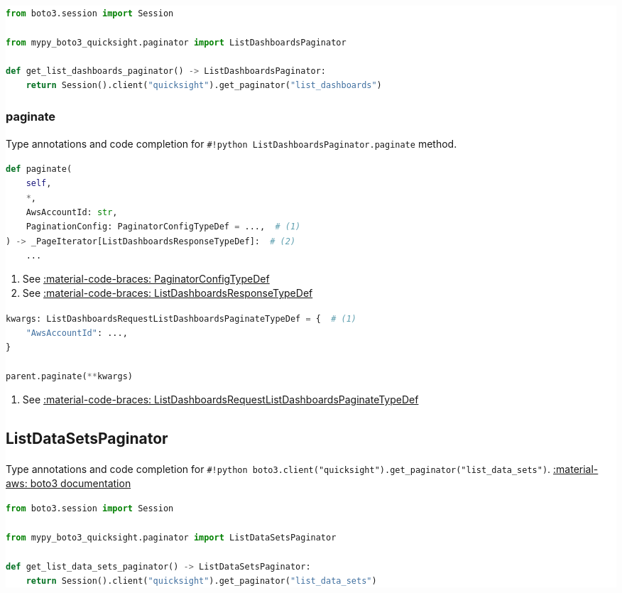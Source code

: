 ```python title="Usage example"
from boto3.session import Session

from mypy_boto3_quicksight.paginator import ListDashboardsPaginator

def get_list_dashboards_paginator() -> ListDashboardsPaginator:
    return Session().client("quicksight").get_paginator("list_dashboards")
```


### paginate

Type annotations and code completion for `#!python ListDashboardsPaginator.paginate` method.

```python title="Method definition"
def paginate(
    self,
    *,
    AwsAccountId: str,
    PaginationConfig: PaginatorConfigTypeDef = ...,  # (1)
) -> _PageIterator[ListDashboardsResponseTypeDef]:  # (2)
    ...
```

1. See [:material-code-braces: PaginatorConfigTypeDef](./type_defs.md#paginatorconfigtypedef) 
2. See [:material-code-braces: ListDashboardsResponseTypeDef](./type_defs.md#listdashboardsresponsetypedef) 


```python title="Usage example with kwargs"
kwargs: ListDashboardsRequestListDashboardsPaginateTypeDef = {  # (1)
    "AwsAccountId": ...,
}

parent.paginate(**kwargs)
```

1. See [:material-code-braces: ListDashboardsRequestListDashboardsPaginateTypeDef](./type_defs.md#listdashboardsrequestlistdashboardspaginatetypedef) 
## ListDataSetsPaginator

Type annotations and code completion for `#!python boto3.client("quicksight").get_paginator("list_data_sets")`.
[:material-aws: boto3 documentation](https://boto3.amazonaws.com/v1/documentation/api/latest/reference/services/quicksight.html#QuickSight.Paginator.ListDataSets)

```python title="Usage example"
from boto3.session import Session

from mypy_boto3_quicksight.paginator import ListDataSetsPaginator

def get_list_data_sets_paginator() -> ListDataSetsPaginator:
    return Session().client("quicksight").get_paginator("list_data_sets")
```

